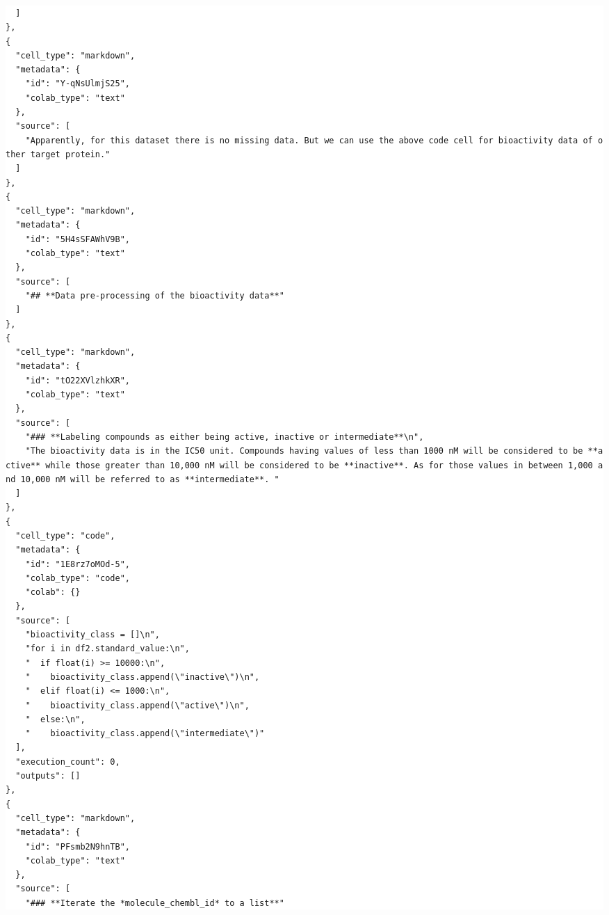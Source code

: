       ]
    },
    {
      "cell_type": "markdown",
      "metadata": {
        "id": "Y-qNsUlmjS25",
        "colab_type": "text"
      },
      "source": [
        "Apparently, for this dataset there is no missing data. But we can use the above code cell for bioactivity data of other target protein."
      ]
    },
    {
      "cell_type": "markdown",
      "metadata": {
        "id": "5H4sSFAWhV9B",
        "colab_type": "text"
      },
      "source": [
        "## **Data pre-processing of the bioactivity data**"
      ]
    },
    {
      "cell_type": "markdown",
      "metadata": {
        "id": "tO22XVlzhkXR",
        "colab_type": "text"
      },
      "source": [
        "### **Labeling compounds as either being active, inactive or intermediate**\n",
        "The bioactivity data is in the IC50 unit. Compounds having values of less than 1000 nM will be considered to be **active** while those greater than 10,000 nM will be considered to be **inactive**. As for those values in between 1,000 and 10,000 nM will be referred to as **intermediate**. "
      ]
    },
    {
      "cell_type": "code",
      "metadata": {
        "id": "1E8rz7oMOd-5",
        "colab_type": "code",
        "colab": {}
      },
      "source": [
        "bioactivity_class = []\n",
        "for i in df2.standard_value:\n",
        "  if float(i) >= 10000:\n",
        "    bioactivity_class.append(\"inactive\")\n",
        "  elif float(i) <= 1000:\n",
        "    bioactivity_class.append(\"active\")\n",
        "  else:\n",
        "    bioactivity_class.append(\"intermediate\")"
      ],
      "execution_count": 0,
      "outputs": []
    },
    {
      "cell_type": "markdown",
      "metadata": {
        "id": "PFsmb2N9hnTB",
        "colab_type": "text"
      },
      "source": [
        "### **Iterate the *molecule_chembl_id* to a list**"